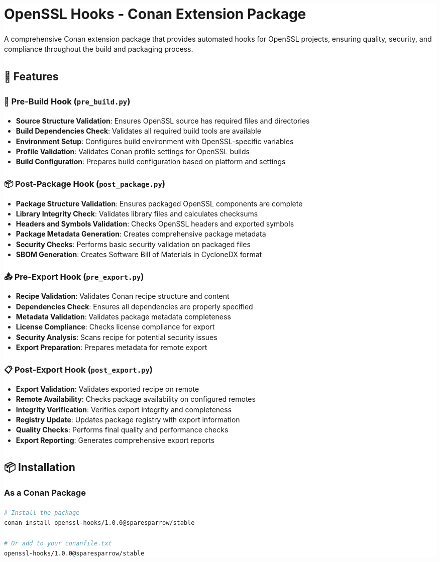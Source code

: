 # OpenSSL Hooks - Conan Extension Package

A comprehensive Conan extension package that provides automated hooks for OpenSSL projects, ensuring quality, security, and compliance throughout the build and packaging process.

## 🚀 Features

### 🔨 Pre-Build Hook (`pre_build.py`)
- **Source Structure Validation**: Ensures OpenSSL source has required files and directories
- **Build Dependencies Check**: Validates all required build tools are available
- **Environment Setup**: Configures build environment with OpenSSL-specific variables
- **Profile Validation**: Validates Conan profile settings for OpenSSL builds
- **Build Configuration**: Prepares build configuration based on platform and settings

### 📦 Post-Package Hook (`post_package.py`)
- **Package Structure Validation**: Ensures packaged OpenSSL components are complete
- **Library Integrity Check**: Validates library files and calculates checksums
- **Headers and Symbols Validation**: Checks OpenSSL headers and exported symbols
- **Package Metadata Generation**: Creates comprehensive package metadata
- **Security Checks**: Performs basic security validation on packaged files
- **SBOM Generation**: Creates Software Bill of Materials in CycloneDX format

### 📤 Pre-Export Hook (`pre_export.py`)
- **Recipe Validation**: Validates Conan recipe structure and content
- **Dependencies Check**: Ensures all dependencies are properly specified
- **Metadata Validation**: Validates package metadata completeness
- **License Compliance**: Checks license compliance for export
- **Security Analysis**: Scans recipe for potential security issues
- **Export Preparation**: Prepares metadata for remote export

### 📋 Post-Export Hook (`post_export.py`)
- **Export Validation**: Validates exported recipe on remote
- **Remote Availability**: Checks package availability on configured remotes
- **Integrity Verification**: Verifies export integrity and completeness
- **Registry Update**: Updates package registry with export information
- **Quality Checks**: Performs final quality and performance checks
- **Export Reporting**: Generates comprehensive export reports

## 📦 Installation

### As a Conan Package

```bash
# Install the package
conan install openssl-hooks/1.0.0@sparesparrow/stable

# Or add to your conanfile.txt
openssl-hooks/1.0.0@sparesparrow/stable
```
